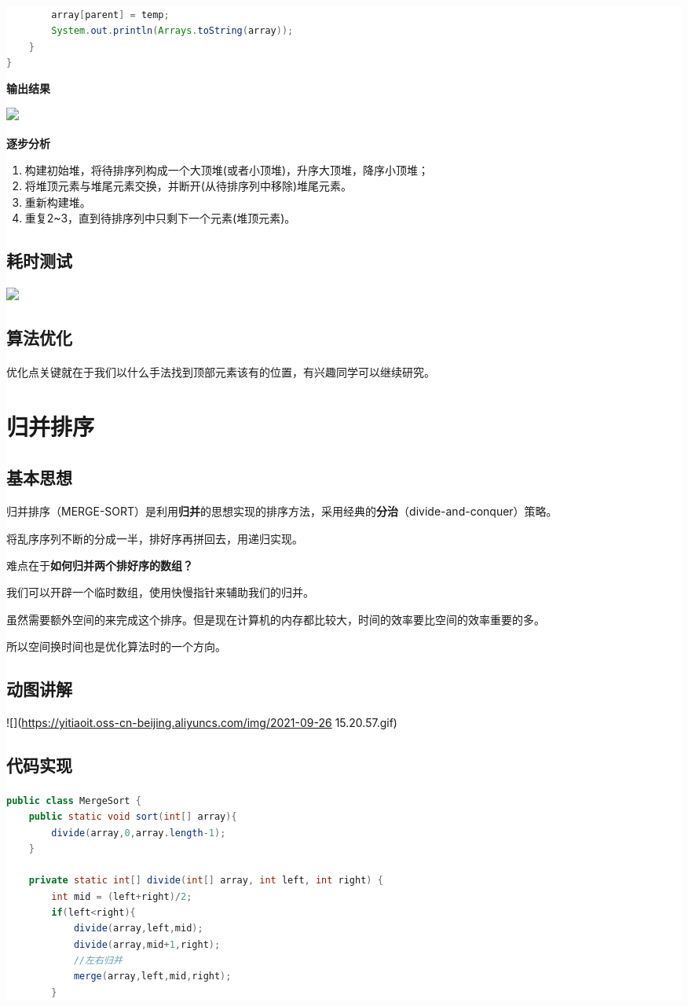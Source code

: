 ```java
        array[parent] = temp;
        System.out.println(Arrays.toString(array));
    }
}

```



**输出结果**

![](https://yitiaoit.oss-cn-beijing.aliyuncs.com/img/image-20210926145929858.png)

**逐步分析**

1. 构建初始堆，将待排序列构成一个大顶堆(或者小顶堆)，升序大顶堆，降序小顶堆；
2. 将堆顶元素与堆尾元素交换，并断开(从待排序列中移除)堆尾元素。
3. 重新构建堆。
4. 重复2~3，直到待排序列中只剩下一个元素(堆顶元素)。

## 耗时测试

![](https://yitiaoit.oss-cn-beijing.aliyuncs.com/img/image-20210926150609268.png)

## 算法优化

优化点关键就在于我们以什么手法找到顶部元素该有的位置，有兴趣同学可以继续研究。

# 归并排序

## 基本思想

归并排序（MERGE-SORT）是利用**归并**的思想实现的排序方法，采用经典的**分治**（divide-and-conquer）策略。

将乱序序列不断的分成一半，排好序再拼回去，用递归实现。

难点在于**如何归并两个排好序的数组？**

我们可以开辟一个临时数组，使用快慢指针来辅助我们的归并。

虽然需要额外空间的来完成这个排序。但是现在计算机的内存都比较大，时间的效率要比空间的效率重要的多。

所以空间换时间也是优化算法时的一个方向。


## 动图讲解

![](https://yitiaoit.oss-cn-beijing.aliyuncs.com/img/2021-09-26 15.20.57.gif)

## 代码实现

```java
public class MergeSort {
    public static void sort(int[] array){
        divide(array,0,array.length-1);
    }

    private static int[] divide(int[] array, int left, int right) {
        int mid = (left+right)/2;
        if(left<right){
            divide(array,left,mid);
            divide(array,mid+1,right);
            //左右归并
            merge(array,left,mid,right);
        }
```
